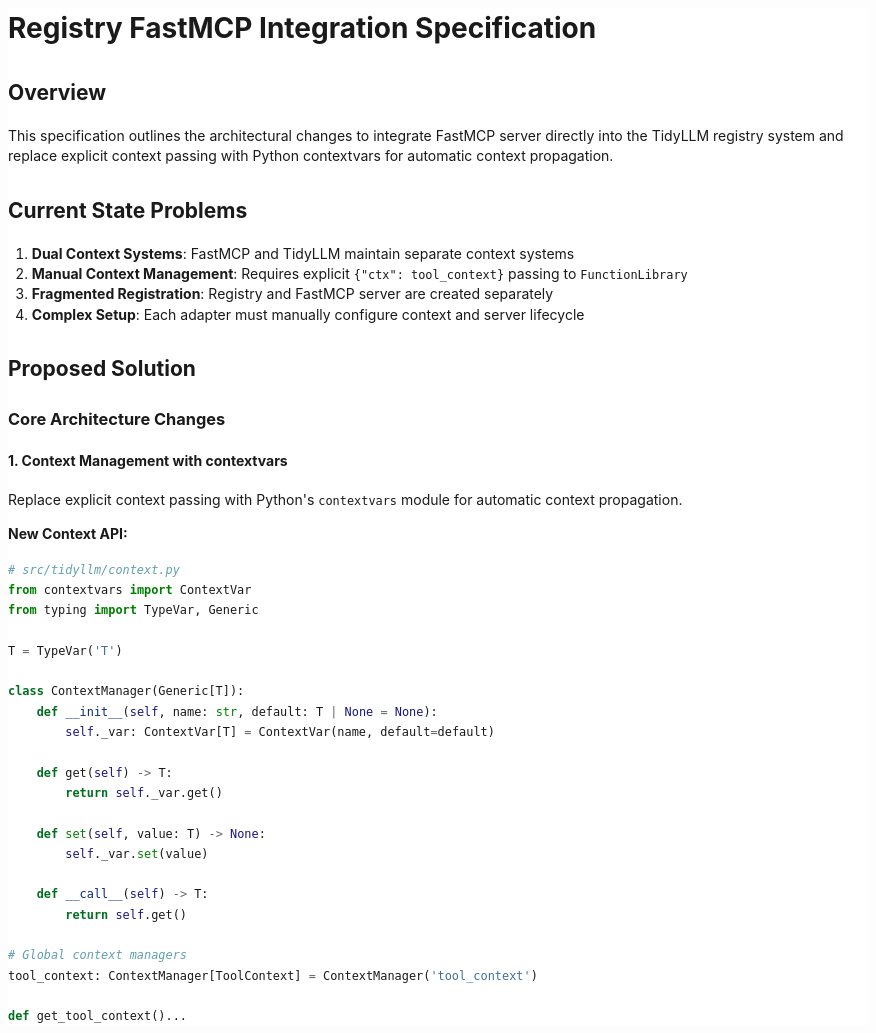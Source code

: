 # Registry FastMCP Integration Specification

## Overview

This specification outlines the architectural changes to integrate FastMCP server directly into the TidyLLM registry system and replace explicit context passing with Python contextvars for automatic context propagation.

## Current State Problems

1. **Dual Context Systems**: FastMCP and TidyLLM maintain separate context systems
2. **Manual Context Management**: Requires explicit `{"ctx": tool_context}` passing to `FunctionLibrary`
3. **Fragmented Registration**: Registry and FastMCP server are created separately
5. **Complex Setup**: Each adapter must manually configure context and server lifecycle

## Proposed Solution

### Core Architecture Changes

#### 1. Context Management with contextvars

Replace explicit context passing with Python's `contextvars` module for automatic context propagation.

**New Context API:**
```python
# src/tidyllm/context.py
from contextvars import ContextVar
from typing import TypeVar, Generic

T = TypeVar('T')

class ContextManager(Generic[T]):
    def __init__(self, name: str, default: T | None = None):
        self._var: ContextVar[T] = ContextVar(name, default=default)
    
    def get(self) -> T:
        return self._var.get()
    
    def set(self, value: T) -> None:
        self._var.set(value)
    
    def __call__(self) -> T:
        return self.get()

# Global context managers
tool_context: ContextManager[ToolContext] = ContextManager('tool_context')

def get_tool_context()...
```
